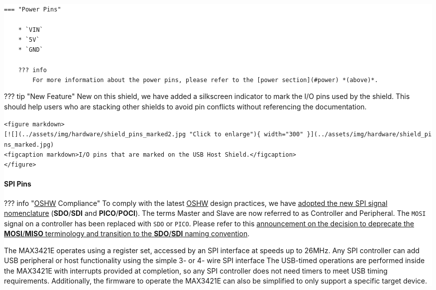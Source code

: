 	=== "Power Pins"

		* `VIN`
		* `5V`
		* `GND`

		??? info
			For more information about the power pins, please refer to the [power section](#power) *(above)*.

</div>

??? tip "New Feature"
	New on this shield, we have added a silkscreen indicator to mark the I/O pins used by the shield. This should help users who are stacking other shields to avoid pin conflicts without referencing the documentation. 

	<figure markdown>
	[![](../assets/img/hardware/shield_pins_marked2.jpg "Click to enlarge"){ width="300" }](../assets/img/hardware/shield_pins_marked.jpg)
	<figcaption markdown>I/O pins that are marked on the USB Host Shield.</figcaption>
	</figure>


#### SPI Pins
??? info "[OSHW](https://www.oshwa.org/) Compliance"
	To comply with the latest [OSHW](https://www.oshwa.org/) design practices, we have [adopted the new SPI signal nomenclature](https://www.sparkfun.com/spi_signal_names) (**SDO**/**SDI** and **PICO**/**POCI**). The terms Master and Slave are now referred to as Controller and Peripheral. The `MOSI` signal on a controller has been replaced with `SDO` or `PICO`. Please refer to this [announcement on the decision to deprecate the **MOSI**/**MISO** terminology and transition to the **SDO**/**SDI** naming convention](https://www.oshwa.org/a-resolution-to-redefine-spi-signal-names).

The MAX3421E operates using a register set, accessed by an SPI interface at speeds up to 26MHz. Any SPI controller can add USB peripheral or host functionality using the simple 3- or 4- wire SPI interface The USB-timed operations are performed inside the MAX3421E with interrupts provided at completion, so any SPI controller does not need timers to meet USB timing requirements. Additionally, the firmware to operate the MAX3421E can also be simplified to only support a specific target device.
